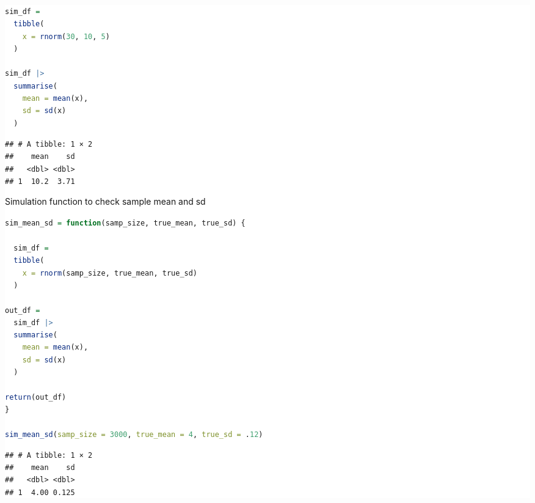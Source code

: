 ``` r
sim_df = 
  tibble(
    x = rnorm(30, 10, 5)
  )

sim_df |>
  summarise(
    mean = mean(x),
    sd = sd(x)
  )
```

    ## # A tibble: 1 × 2
    ##    mean    sd
    ##   <dbl> <dbl>
    ## 1  10.2  3.71

Simulation function to check sample mean and sd

``` r
sim_mean_sd = function(samp_size, true_mean, true_sd) {
  
  sim_df = 
  tibble(
    x = rnorm(samp_size, true_mean, true_sd)
  )

out_df = 
  sim_df |>
  summarise(
    mean = mean(x),
    sd = sd(x)
  )

return(out_df)
}

sim_mean_sd(samp_size = 3000, true_mean = 4, true_sd = .12)
```

    ## # A tibble: 1 × 2
    ##    mean    sd
    ##   <dbl> <dbl>
    ## 1  4.00 0.125
